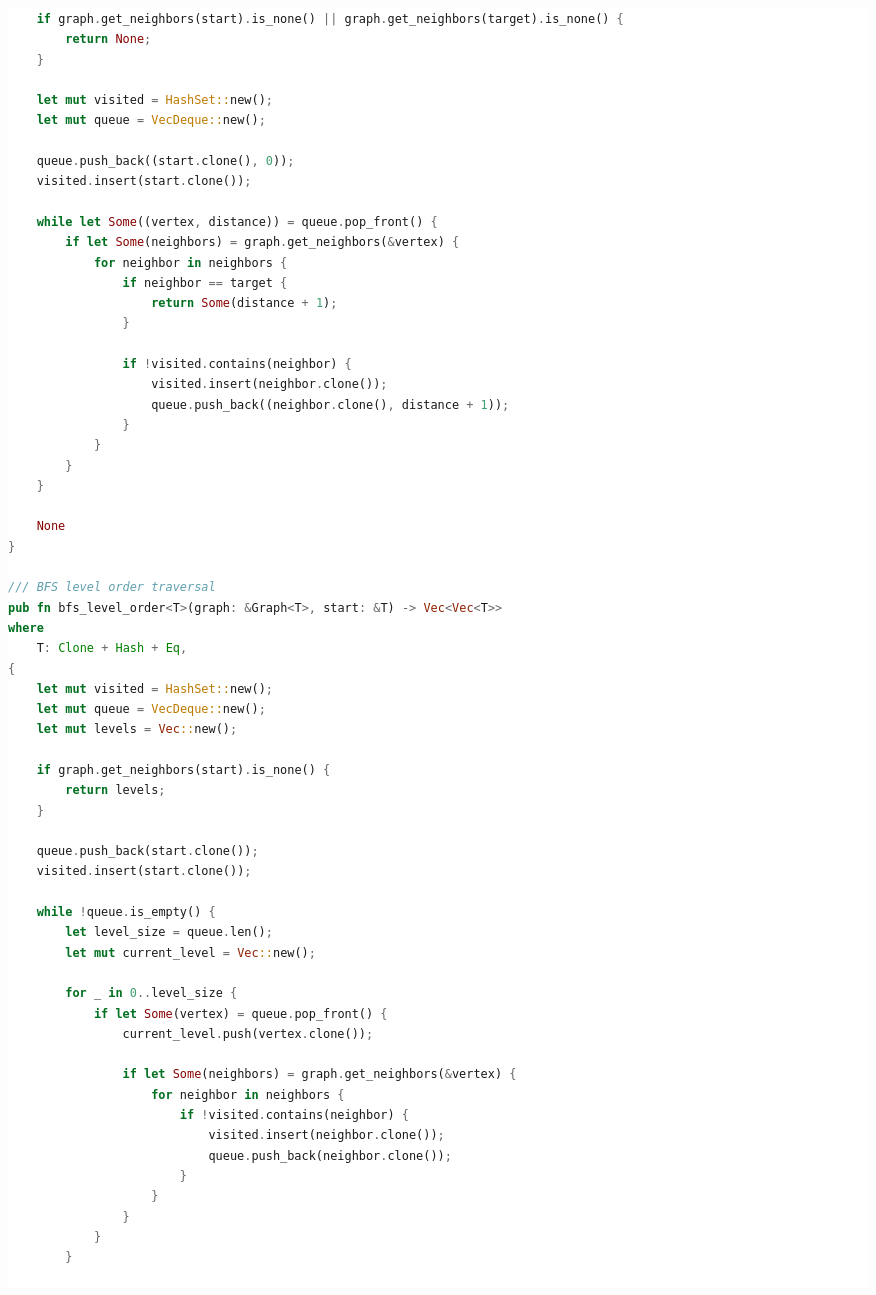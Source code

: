 ```rust
    if graph.get_neighbors(start).is_none() || graph.get_neighbors(target).is_none() {
        return None;
    }
    
    let mut visited = HashSet::new();
    let mut queue = VecDeque::new();
    
    queue.push_back((start.clone(), 0));
    visited.insert(start.clone());
    
    while let Some((vertex, distance)) = queue.pop_front() {
        if let Some(neighbors) = graph.get_neighbors(&vertex) {
            for neighbor in neighbors {
                if neighbor == target {
                    return Some(distance + 1);
                }
                
                if !visited.contains(neighbor) {
                    visited.insert(neighbor.clone());
                    queue.push_back((neighbor.clone(), distance + 1));
                }
            }
        }
    }
    
    None
}

/// BFS level order traversal
pub fn bfs_level_order<T>(graph: &Graph<T>, start: &T) -> Vec<Vec<T>>
where
    T: Clone + Hash + Eq,
{
    let mut visited = HashSet::new();
    let mut queue = VecDeque::new();
    let mut levels = Vec::new();
    
    if graph.get_neighbors(start).is_none() {
        return levels;
    }
    
    queue.push_back(start.clone());
    visited.insert(start.clone());
    
    while !queue.is_empty() {
        let level_size = queue.len();
        let mut current_level = Vec::new();
        
        for _ in 0..level_size {
            if let Some(vertex) = queue.pop_front() {
                current_level.push(vertex.clone());
                
                if let Some(neighbors) = graph.get_neighbors(&vertex) {
                    for neighbor in neighbors {
                        if !visited.contains(neighbor) {
                            visited.insert(neighbor.clone());
                            queue.push_back(neighbor.clone());
                        }
                    }
                }
            }
        }
        
```